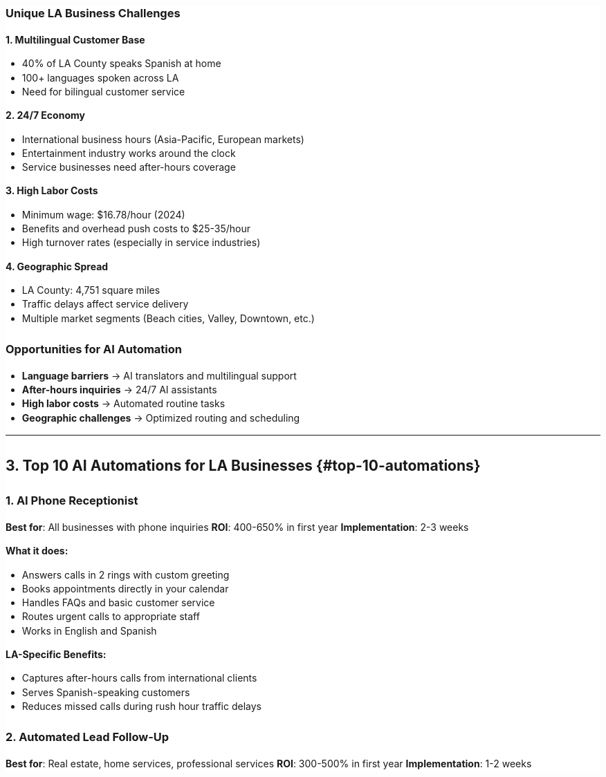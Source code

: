 ### Unique LA Business Challenges

**1. Multilingual Customer Base**
- 40% of LA County speaks Spanish at home
- 100+ languages spoken across LA
- Need for bilingual customer service

**2. 24/7 Economy**
- International business hours (Asia-Pacific, European markets)
- Entertainment industry works around the clock
- Service businesses need after-hours coverage

**3. High Labor Costs**
- Minimum wage: $16.78/hour (2024)
- Benefits and overhead push costs to $25-35/hour
- High turnover rates (especially in service industries)

**4. Geographic Spread**
- LA County: 4,751 square miles
- Traffic delays affect service delivery
- Multiple market segments (Beach cities, Valley, Downtown, etc.)

### Opportunities for AI Automation

- **Language barriers** → AI translators and multilingual support
- **After-hours inquiries** → 24/7 AI assistants
- **High labor costs** → Automated routine tasks
- **Geographic challenges** → Optimized routing and scheduling

---

## 3. Top 10 AI Automations for LA Businesses {#top-10-automations}

### 1. AI Phone Receptionist
**Best for**: All businesses with phone inquiries
**ROI**: 400-650% in first year
**Implementation**: 2-3 weeks

**What it does:**
- Answers calls in 2 rings with custom greeting
- Books appointments directly in your calendar
- Handles FAQs and basic customer service
- Routes urgent calls to appropriate staff
- Works in English and Spanish

**LA-Specific Benefits:**
- Captures after-hours calls from international clients
- Serves Spanish-speaking customers
- Reduces missed calls during rush hour traffic delays

### 2. Automated Lead Follow-Up
**Best for**: Real estate, home services, professional services
**ROI**: 300-500% in first year
**Implementation**: 1-2 weeks
